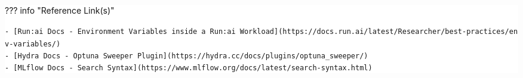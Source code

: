 ??? info "Reference Link(s)"

    - [Run:ai Docs - Environment Variables inside a Run:ai Workload](https://docs.run.ai/latest/Researcher/best-practices/env-variables/)
    - [Hydra Docs - Optuna Sweeper Plugin](https://hydra.cc/docs/plugins/optuna_sweeper/)
    - [MLflow Docs - Search Syntax](https://www.mlflow.org/docs/latest/search-syntax.html)

[optuna]: https://optuna.readthedocs.io/en/stable/
[parallel]: https://optuna.readthedocs.io/en/stable/tutorial/10_key_features/004_distributed.html
[optuna-vid]: https://www.youtube.com/watch?v=P6NwZVl8ttc


[Hydra]: https://hydra.cc/
